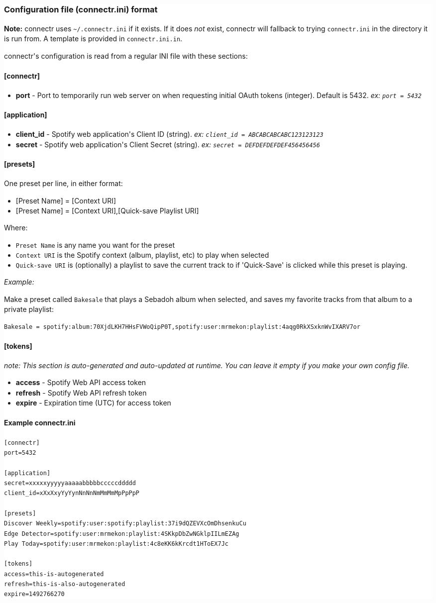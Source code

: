### Configuration file (connectr.ini) format

**Note:** connectr uses `~/.connectr.ini` if it exists.  If it does _not_ exist, connectr will fallback to trying `connectr.ini` in the directory it is run from.  A template is provided in `connectr.ini.in`.

connectr's configuration is read from a regular INI file with these sections:

#### [connectr]
* **port** - Port to temporarily run web server on when requesting initial OAuth tokens (integer).  Default is 5432. _ex: `port = 5432`_

#### [application]
* **client_id** - Spotify web application's Client ID (string). _ex: `client_id = ABCABCABCABC123123123`_
* **secret** - Spotify web application's Client Secret (string). _ex: `secret = DEFDEFDEFDEF456456456`_

#### [presets]

One preset per line, in either format:

* [Preset Name] = [Context URI]
* [Preset Name] = [Context URI],[Quick-save Playlist URI]

Where:

* `Preset Name` is any name you want for the preset
* `Context URI` is the Spotify context (album, playlist, etc) to play when selected
* `Quick-save URI` is (optionally) a playlist to save the current track to if 'Quick-Save' is clicked while this preset is playing.

*Example:*

Make a preset called `Bakesale` that plays a Sebadoh album when selected, and saves my favorite tracks from that album to a private playlist:

`Bakesale = spotify:album:70XjdLKH7HHsFVWoQipP0T,spotify:user:mrmekon:playlist:4aqg0RkXSxknWvIXARV7or`

#### [tokens]
_note: This section is auto-generated and auto-updated at runtime.  You can leave it empty if you make your own config file._

* **access** - Spotify Web API access token
* **refresh** - Spotify Web API refresh token
* **expire** - Expiration time (UTC) for access token


#### Example connectr.ini
```
[connectr]
port=5432

[application]
secret=xxxxxyyyyyaaaaabbbbbcccccddddd
client_id=xXxXxyYyYynNnNnNmMmMmMpPpPpP

[presets]
Discover Weekly=spotify:user:spotify:playlist:37i9dQZEVXcOmDhsenkuCu
Edge Detector=spotify:user:mrmekon:playlist:4SKkpDbZwNGklpIILmEZAg
Play Today=spotify:user:mrmekon:playlist:4c8eKK6kKrcdt1HToEX7Jc

[tokens]
access=this-is-autogenerated
refresh=this-is-also-autogenerated
expire=1492766270
```
